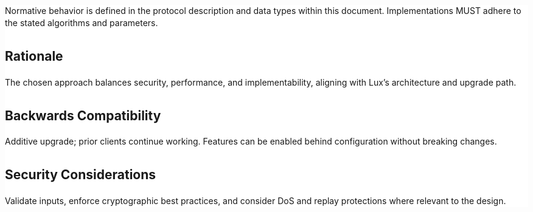 Normative behavior is defined in the protocol description and data types within this document. Implementations MUST adhere to the stated algorithms and parameters.

## Rationale

The chosen approach balances security, performance, and implementability, aligning with Lux’s architecture and upgrade path.

## Backwards Compatibility

Additive upgrade; prior clients continue working. Features can be enabled behind configuration without breaking changes.

## Security Considerations

Validate inputs, enforce cryptographic best practices, and consider DoS and replay protections where relevant to the design.
